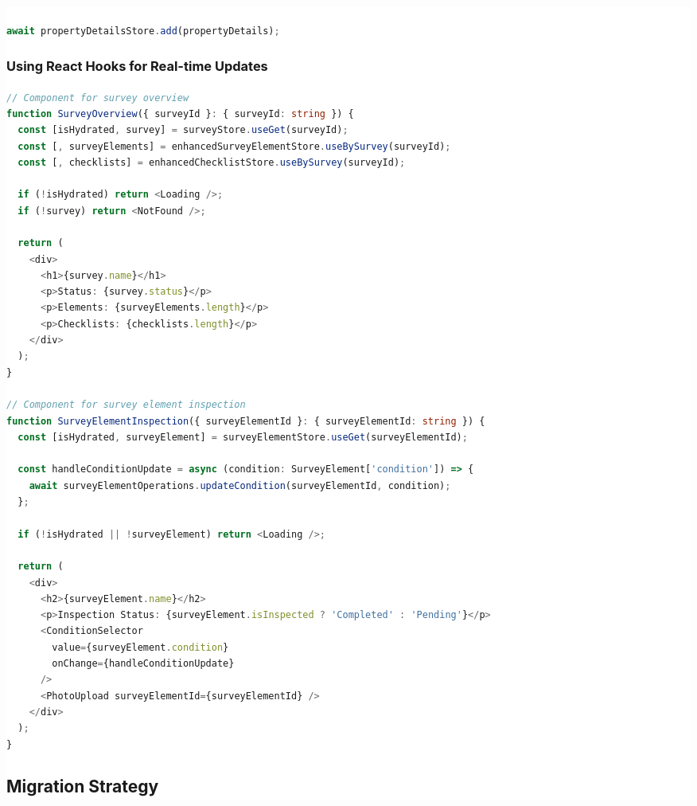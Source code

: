 ```typescript

await propertyDetailsStore.add(propertyDetails);
```

### Using React Hooks for Real-time Updates
```typescript
// Component for survey overview
function SurveyOverview({ surveyId }: { surveyId: string }) {
  const [isHydrated, survey] = surveyStore.useGet(surveyId);
  const [, surveyElements] = enhancedSurveyElementStore.useBySurvey(surveyId);
  const [, checklists] = enhancedChecklistStore.useBySurvey(surveyId);
  
  if (!isHydrated) return <Loading />;
  if (!survey) return <NotFound />;
  
  return (
    <div>
      <h1>{survey.name}</h1>
      <p>Status: {survey.status}</p>
      <p>Elements: {surveyElements.length}</p>
      <p>Checklists: {checklists.length}</p>
    </div>
  );
}

// Component for survey element inspection
function SurveyElementInspection({ surveyElementId }: { surveyElementId: string }) {
  const [isHydrated, surveyElement] = surveyElementStore.useGet(surveyElementId);
  
  const handleConditionUpdate = async (condition: SurveyElement['condition']) => {
    await surveyElementOperations.updateCondition(surveyElementId, condition);
  };
  
  if (!isHydrated || !surveyElement) return <Loading />;
  
  return (
    <div>
      <h2>{surveyElement.name}</h2>
      <p>Inspection Status: {surveyElement.isInspected ? 'Completed' : 'Pending'}</p>
      <ConditionSelector 
        value={surveyElement.condition}
        onChange={handleConditionUpdate}
      />
      <PhotoUpload surveyElementId={surveyElementId} />
    </div>
  );
}
```

## Migration Strategy
